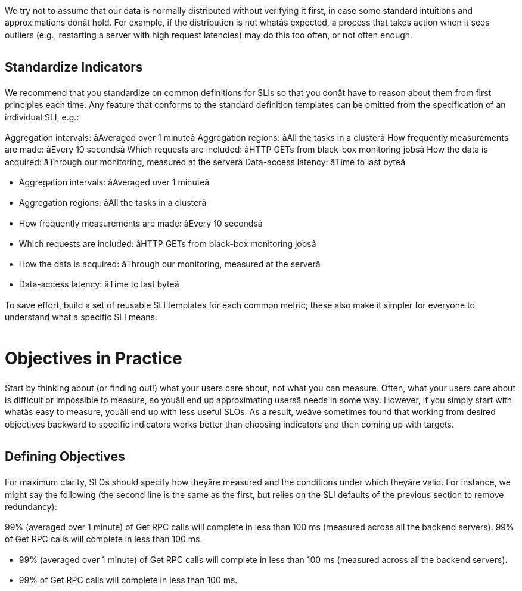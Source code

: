 We try not to assume that our data is normally distributed without verifying it first, in case some standard intuitions and approximations donât hold. For example, if the distribution is not whatâs expected, a process that takes action when it sees outliers (e.g., restarting a server with high request latencies) may do this too often, or not often enough.

## Standardize Indicators

We recommend that you standardize on common definitions for SLIs so that you donât have to reason about them from first principles each time. Any feature that conforms to the standard definition templates can be omitted from the specification of an individual SLI, e.g.:

Aggregation intervals: âAveraged over 1 minuteâ Aggregation regions: âAll the tasks in a clusterâ How frequently measurements are made: âEvery 10 secondsâ Which requests are included: âHTTP GETs from black-box monitoring jobsâ How the data is acquired: âThrough our monitoring, measured at the serverâ Data-access latency: âTime to last byteâ

- Aggregation intervals: âAveraged over 1 minuteâ

- Aggregation regions: âAll the tasks in a clusterâ

- How frequently measurements are made: âEvery 10 secondsâ

- Which requests are included: âHTTP GETs from black-box monitoring jobsâ

- How the data is acquired: âThrough our monitoring, measured at the serverâ

- Data-access latency: âTime to last byteâ

To save effort, build a set of reusable SLI templates for each common metric; these also make it simpler for everyone to understand what a specific SLI means.

# Objectives in Practice

Start by thinking about (or finding out!) what your users care about, not what you can measure. Often, what your users care about is difficult or impossible to measure, so youâll end up approximating usersâ needs in some way. However, if you simply start with whatâs easy to measure, youâll end up with less useful SLOs. As a result, weâve sometimes found that working from desired objectives backward to specific indicators works better than choosing indicators and then coming up with targets.

## Defining Objectives

For maximum clarity, SLOs should specify how theyâre measured and the conditions under which theyâre valid. For instance, we might say the following (the second line is the same as the first, but relies on the SLI defaults of the previous section to remove redundancy):

99% (averaged over 1 minute) of Get RPC calls will complete in less than 100 ms (measured across all the backend servers). 99% of Get RPC calls will complete in less than 100 ms.

- 99% (averaged over 1 minute) of Get RPC calls will complete in less than 100 ms (measured across all the backend servers).



- 99% of Get RPC calls will complete in less than 100 ms.

